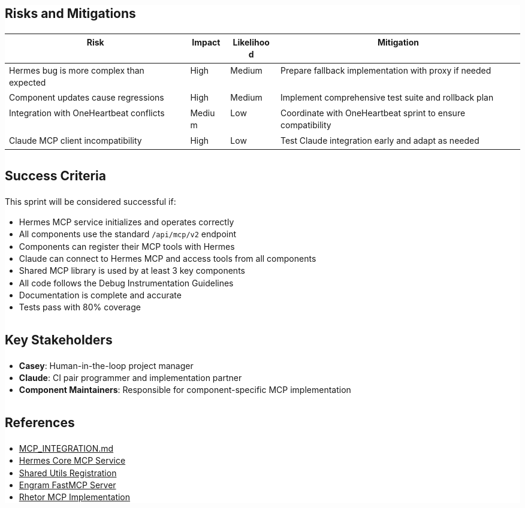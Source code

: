 ## Risks and Mitigations

| Risk | Impact | Likelihood | Mitigation |
|------|--------|------------|------------|
| Hermes bug is more complex than expected | High | Medium | Prepare fallback implementation with proxy if needed |
| Component updates cause regressions | High | Medium | Implement comprehensive test suite and rollback plan |
| Integration with OneHeartbeat conflicts | Medium | Low | Coordinate with OneHeartbeat sprint to ensure compatibility |
| Claude MCP client incompatibility | High | Low | Test Claude integration early and adapt as needed |

## Success Criteria

This sprint will be considered successful if:

- Hermes MCP service initializes and operates correctly
- All components use the standard `/api/mcp/v2` endpoint
- Components can register their MCP tools with Hermes
- Claude can connect to Hermes MCP and access tools from all components
- Shared MCP library is used by at least 3 key components
- All code follows the Debug Instrumentation Guidelines
- Documentation is complete and accurate
- Tests pass with 80% coverage

## Key Stakeholders

- **Casey**: Human-in-the-loop project manager
- **Claude**: CI pair programmer and implementation partner
- **Component Maintainers**: Responsible for component-specific MCP implementation

## References

- [MCP_INTEGRATION.md](/Hermes/MCP_INTEGRATION.md)
- [Hermes Core MCP Service](/Hermes/hermes/core/mcp_service.py)
- [Shared Utils Registration](/shared/utils/hermes_registration.py)
- [Engram FastMCP Server](/Engram/engram/api/fastmcp_server.py)
- [Rhetor MCP Implementation](/Rhetor/README.md)